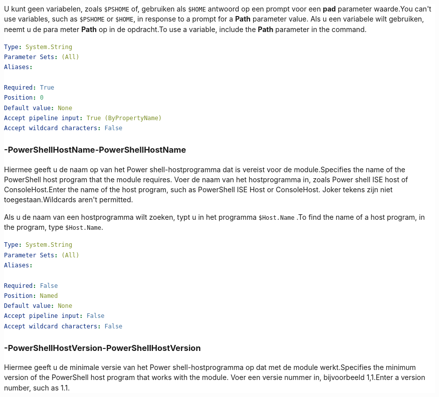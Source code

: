 <span data-ttu-id="77c1f-203">U kunt geen variabelen, zoals `$PSHOME` of, gebruiken als `$HOME` antwoord op een prompt voor een **pad** parameter waarde.</span><span class="sxs-lookup"><span data-stu-id="77c1f-203">You can't use variables, such as `$PSHOME` or `$HOME`, in response to a prompt for a **Path** parameter value.</span></span> <span data-ttu-id="77c1f-204">Als u een variabele wilt gebruiken, neemt u de para meter **Path** op in de opdracht.</span><span class="sxs-lookup"><span data-stu-id="77c1f-204">To use a variable, include the **Path** parameter in the command.</span></span>

```yaml
Type: System.String
Parameter Sets: (All)
Aliases:

Required: True
Position: 0
Default value: None
Accept pipeline input: True (ByPropertyName)
Accept wildcard characters: False
```

### <span data-ttu-id="77c1f-205">-PowerShellHostName</span><span class="sxs-lookup"><span data-stu-id="77c1f-205">-PowerShellHostName</span></span>

<span data-ttu-id="77c1f-206">Hiermee geeft u de naam op van het Power shell-hostprogramma dat is vereist voor de module.</span><span class="sxs-lookup"><span data-stu-id="77c1f-206">Specifies the name of the PowerShell host program that the module requires.</span></span> <span data-ttu-id="77c1f-207">Voer de naam van het hostprogramma in, zoals Power shell ISE host of ConsoleHost.</span><span class="sxs-lookup"><span data-stu-id="77c1f-207">Enter the name of the host program, such as PowerShell ISE Host or ConsoleHost.</span></span> <span data-ttu-id="77c1f-208">Joker tekens zijn niet toegestaan.</span><span class="sxs-lookup"><span data-stu-id="77c1f-208">Wildcards aren't permitted.</span></span>

<span data-ttu-id="77c1f-209">Als u de naam van een hostprogramma wilt zoeken, typt u in het programma `$Host.Name` .</span><span class="sxs-lookup"><span data-stu-id="77c1f-209">To find the name of a host program, in the program, type `$Host.Name`.</span></span>

```yaml
Type: System.String
Parameter Sets: (All)
Aliases:

Required: False
Position: Named
Default value: None
Accept pipeline input: False
Accept wildcard characters: False
```

### <span data-ttu-id="77c1f-210">-PowerShellHostVersion</span><span class="sxs-lookup"><span data-stu-id="77c1f-210">-PowerShellHostVersion</span></span>

<span data-ttu-id="77c1f-211">Hiermee geeft u de minimale versie van het Power shell-hostprogramma op dat met de module werkt.</span><span class="sxs-lookup"><span data-stu-id="77c1f-211">Specifies the minimum version of the PowerShell host program that works with the module.</span></span> <span data-ttu-id="77c1f-212">Voer een versie nummer in, bijvoorbeeld 1,1.</span><span class="sxs-lookup"><span data-stu-id="77c1f-212">Enter a version number, such as 1.1.</span></span>
